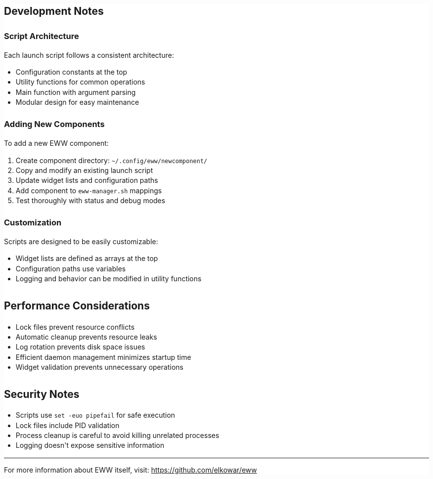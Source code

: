 ## Development Notes

### Script Architecture

Each launch script follows a consistent architecture:

- Configuration constants at the top
- Utility functions for common operations
- Main function with argument parsing
- Modular design for easy maintenance

### Adding New Components

To add a new EWW component:

1. Create component directory: `~/.config/eww/newcomponent/`
2. Copy and modify an existing launch script
3. Update widget lists and configuration paths
4. Add component to `eww-manager.sh` mappings
5. Test thoroughly with status and debug modes

### Customization

Scripts are designed to be easily customizable:

- Widget lists are defined as arrays at the top
- Configuration paths use variables
- Logging and behavior can be modified in utility functions

## Performance Considerations

- Lock files prevent resource conflicts
- Automatic cleanup prevents resource leaks
- Log rotation prevents disk space issues
- Efficient daemon management minimizes startup time
- Widget validation prevents unnecessary operations

## Security Notes

- Scripts use `set -euo pipefail` for safe execution
- Lock files include PID validation
- Process cleanup is careful to avoid killing unrelated processes
- Logging doesn't expose sensitive information

---

For more information about EWW itself, visit: https://github.com/elkowar/eww
